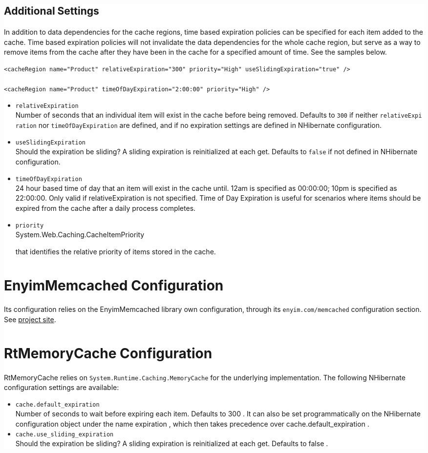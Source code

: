 ## Additional Settings

In addition to data dependencies for the cache regions, time based
expiration policies can be specified for each item added to the cache.
Time based expiration policies will not invalidate the data dependencies
for the whole cache region, but serve as a way to remove items from the
cache after they have been in the cache for a specified amount of time.
See the samples
    below.

    <cacheRegion name="Product" relativeExpiration="300" priority="High" useSlidingExpiration="true" />

    <cacheRegion name="Product" timeOfDayExpiration="2:00:00" priority="High" />

  - `relativeExpiration`  
    Number of seconds that an individual item will exist in the cache
    before being removed. Defaults to `300` if neither
    `relativeExpiration` nor `timeOfDayExpiration` are defined, and if
    no expiration settings are defined in NHibernate configuration.

  - `useSlidingExpiration`  
    Should the expiration be sliding? A sliding expiration is
    reinitialized at each get. Defaults to `false` if not defined in
    NHibernate configuration.

  - `timeOfDayExpiration`  
    24 hour based time of day that an item will exist in the cache
    until. 12am is specified as 00:00:00; 10pm is specified as 22:00:00.
    Only valid if relativeExpiration is not specified. Time of Day
    Expiration is useful for scenarios where items should be expired
    from the cache after a daily process completes.

  - `priority`  
    System.Web.Caching.CacheItemPriority
    
    that identifies the relative priority of items stored in the cache.

# EnyimMemcached Configuration

Its configuration relies on the EnyimMemcached library own
configuration, through its `enyim.com/memcached` configuration section.
See [project site](https://github.com/enyim/EnyimMemcached).

# RtMemoryCache Configuration

RtMemoryCache relies on `System.Runtime.Caching.MemoryCache` for the
underlying implementation. The following NHibernate configuration
settings are available:

  - `cache.default_expiration`  
    Number of seconds to wait before expiring each item. Defaults to
    300
    . It can also be set programmatically on the NHibernate
    configuration object under the name
    expiration
    , which then takes precedence over
    cache.default\_expiration
    .
  - `cache.use_sliding_expiration`  
    Should the expiration be sliding? A sliding expiration is
    reinitialized at each get. Defaults to
    false
    .
